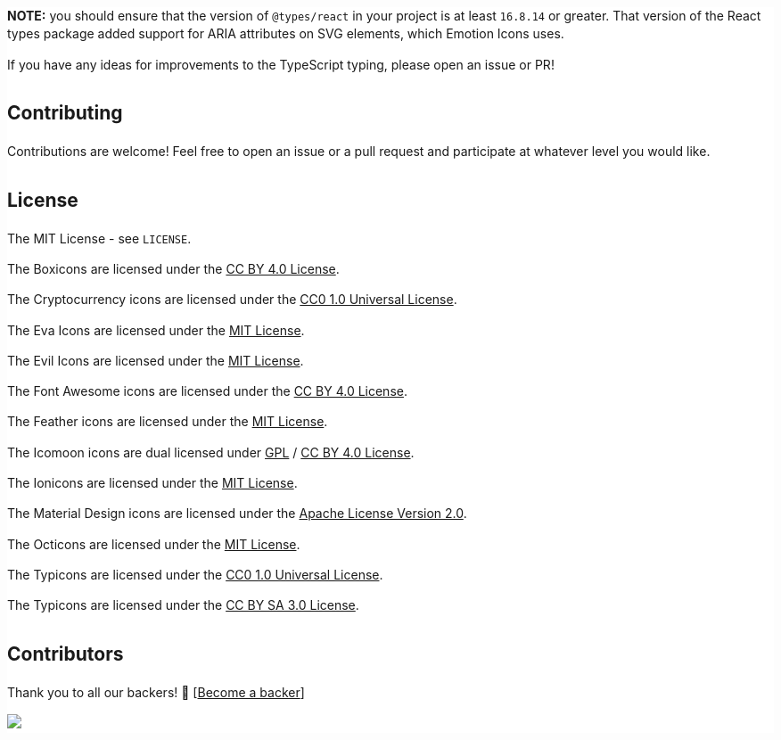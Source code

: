 **NOTE:** you should ensure that the version of `@types/react` in your project is at least `16.8.14` or greater. That version of the React types package added support for ARIA attributes on SVG elements, which Emotion Icons uses.

If you have any ideas for improvements to the TypeScript typing, please open an issue or PR!

## Contributing

Contributions are welcome! Feel free to open an issue or a pull request and participate at whatever level you would like.

## License

The MIT License - see `LICENSE`.

The Boxicons are licensed under the [CC BY 4.0 License](https://boxicons.com/get-started#license).

The Cryptocurrency icons are licensed under the [CC0 1.0 Universal License](https://github.com/atomiclabs/cryptocurrency-icons/blob/master/LICENSE.md).

The Eva Icons are licensed under the [MIT License](https://github.com/akveo/eva-icons/blob/master/LICENSE.txt).

The Evil Icons are licensed under the [MIT License](https://github.com/evil-icons/evil-icons/blob/master/LICENSE.txt).

The Font Awesome icons are licensed under the [CC BY 4.0 License](https://github.com/FortAwesome/Font-Awesome/blob/master/LICENSE.txt).

The Feather icons are licensed under the [MIT License](https://github.com/feathericons/feather/blob/master/LICENSE).

The Icomoon icons are dual licensed under [GPL](http://www.gnu.org/licenses/gpl.html) / [CC BY 4.0 License](http://creativecommons.org/licenses/by/4.0/).

The Ionicons are licensed under the [MIT License](https://github.com/ionic-team/ionicons/blob/master/LICENSE).

The Material Design icons are licensed under the [Apache License Version 2.0](https://github.com/google/material-design-icons/blob/master/LICENSE).

The Octicons are licensed under the [MIT License](https://github.com/primer/octicons/blob/master/LICENSE).

The Typicons are licensed under the [CC0 1.0 Universal License](https://creativecommons.org/publicdomain/zero/1.0/).

The Typicons are licensed under the [CC BY SA 3.0 License](http://creativecommons.org/licenses/by-sa/3.0/).

## Contributors

Thank you to all our backers! 🙏 [[Become a backer](https://opencollective.com/emotion-icons#backer)]

<a href="https://opencollective.com/emotion-icons#backers" target="_blank"><img src="https://opencollective.com/emotion-icons/backers.svg?width=890"></a>
